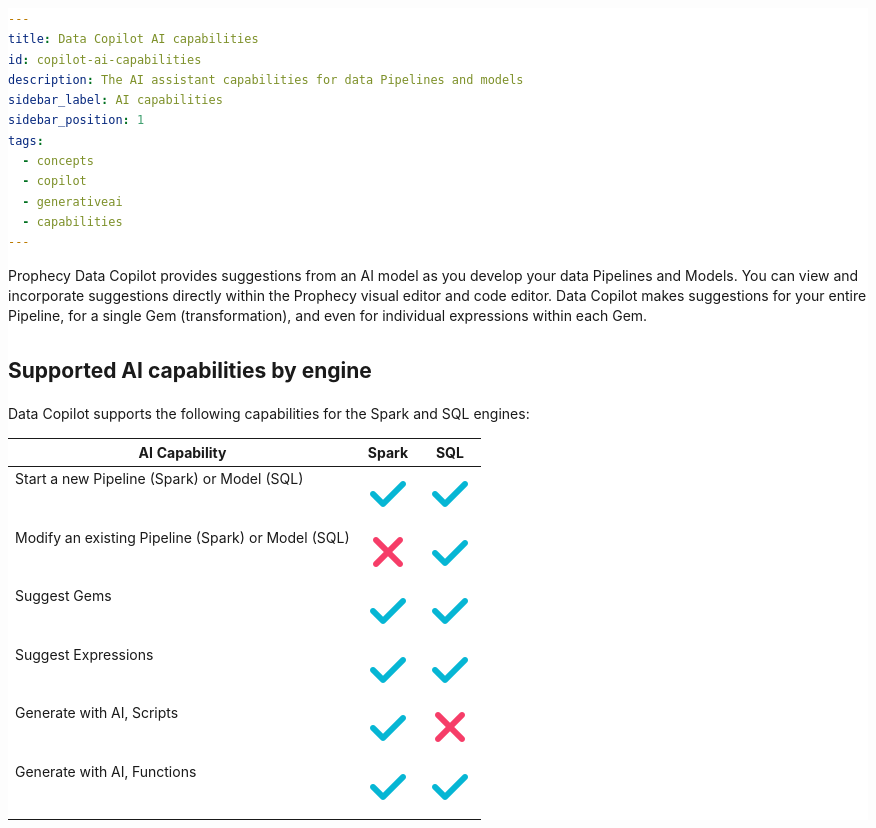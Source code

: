 ```yaml
---
title: Data Copilot AI capabilities
id: copilot-ai-capabilities
description: The AI assistant capabilities for data Pipelines and models
sidebar_label: AI capabilities
sidebar_position: 1
tags:
  - concepts
  - copilot
  - generativeai
  - capabilities
---
```


Prophecy Data Copilot provides suggestions from an AI model as you develop your data Pipelines and Models. You can view and incorporate suggestions directly within the Prophecy visual editor and code editor. Data Copilot makes suggestions for your entire Pipeline, for a single Gem (transformation), and even for individual expressions within each Gem.

## Supported AI capabilities by engine

Data Copilot supports the following capabilities for the Spark and SQL engines:

| AI Capability                                      | Spark                    | SQL                      |
| -------------------------------------------------- | ------------------------ | ------------------------ |
| Start a new Pipeline (Spark) or Model (SQL)        | ![Tick](./img/tick.svg)  | ![Tick](./img/tick.svg)  |
| Modify an existing Pipeline (Spark) or Model (SQL) | ![Tick](./img/cross.svg) | ![Tick](./img/tick.svg)  |
| Suggest Gems                                       | ![Tick](./img/tick.svg)  | ![Tick](./img/tick.svg)  |
| Suggest Expressions                                | ![Tick](./img/tick.svg)  | ![Tick](./img/tick.svg)  |
| Generate with AI, Scripts                          | ![Tick](./img/tick.svg)  | ![Tick](./img/cross.svg) |
| Generate with AI, Functions                        | ![Tick](./img/tick.svg)  | ![Tick](./img/tick.svg)  |